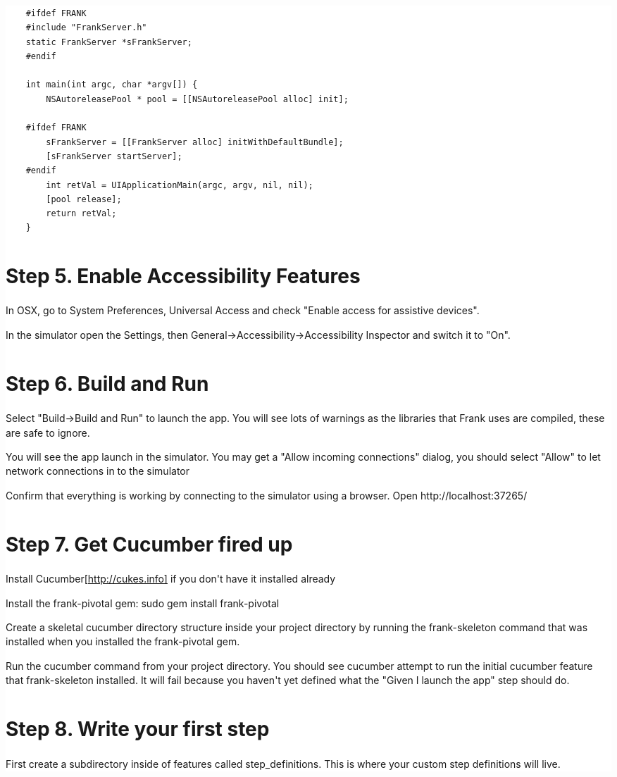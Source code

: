 		#ifdef FRANK
		#include "FrankServer.h"
		static FrankServer *sFrankServer;
		#endif

		int main(int argc, char *argv[]) {
		    NSAutoreleasePool * pool = [[NSAutoreleasePool alloc] init];

		#ifdef FRANK
		    sFrankServer = [[FrankServer alloc] initWithDefaultBundle];
		    [sFrankServer startServer];
		#endif
		    int retVal = UIApplicationMain(argc, argv, nil, nil);
		    [pool release];
		    return retVal;
		}


Step 5. Enable Accessibility Features
============================

In OSX, go to System Preferences, Universal Access and check "Enable access for assistive devices".

In the simulator open the Settings, then General->Accessibility->Accessibility Inspector and switch it to "On".

Step 6. Build and Run
============================

Select "Build->Build and Run" to launch the app. You will see lots of warnings as the libraries that Frank uses are compiled, these are safe to ignore.

You will see the app launch in the simulator. You may get a "Allow incoming connections" dialog, you should select "Allow" to let network connections in to the simulator

Confirm that everything is working by connecting to the simulator using a browser. Open http://localhost:37265/ 

    
Step 7. Get Cucumber fired up
============================


Install Cucumber[http://cukes.info] if you don't have it installed already

Install the frank-pivotal gem:
    sudo gem install frank-pivotal

Create a skeletal cucumber directory structure inside your project directory by running the frank-skeleton command that was installed when you installed the frank-pivotal gem.

Run the cucumber command from your project directory. You should see cucumber attempt to run the initial cucumber feature that frank-skeleton installed. It will fail because you haven't yet defined what the "Given I launch the app" step should do.

Step 8. Write your first step
============================

First create a subdirectory inside of features called step_definitions. This is where your custom step definitions will live.
